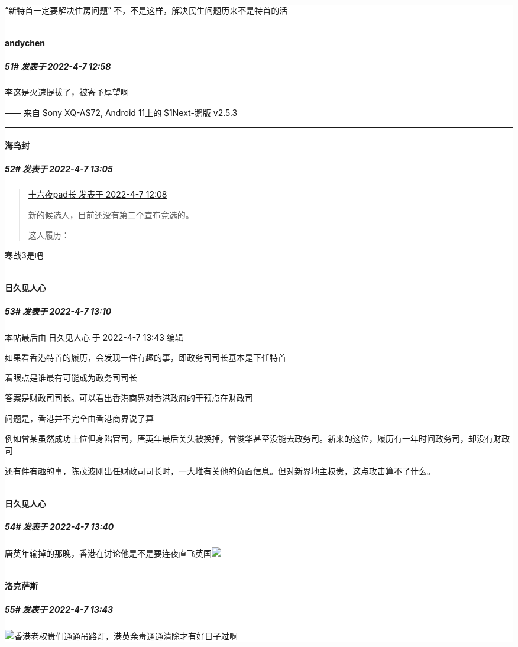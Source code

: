 “新特首一定要解决住房问题”</blockquote>
不，不是这样，解决民生问题历来不是特首的活

*****

####  andychen  
##### 51#       发表于 2022-4-7 12:58

李这是火速提拔了，被寄予厚望啊

—— 来自 Sony XQ-AS72, Android 11上的 [S1Next-鹅版](https://github.com/ykrank/S1-Next/releases) v2.5.3

*****

####  海鸟封  
##### 52#       发表于 2022-4-7 13:05

<blockquote><a href="httphttps://bbs.saraba1st.com/2b/forum.php?mod=redirect&amp;goto=findpost&amp;pid=55345739&amp;ptid=2062876" target="_blank">十六夜pad长 发表于 2022-4-7 12:08</a>

新的候选人，目前还没有第二个宣布竞选的。

这人履历：</blockquote>
寒战3是吧

*****

####  日久见人心  
##### 53#       发表于 2022-4-7 13:10

 本帖最后由 日久见人心 于 2022-4-7 13:43 编辑 

如果看香港特首的履历，会发现一件有趣的事，即政务司司长基本是下任特首

着眼点是谁最有可能成为政务司司长

答案是财政司司长。可以看出香港商界对香港政府的干预点在财政司

问题是，香港并不完全由香港商界说了算

例如曾某虽然成功上位但身陷官司，唐英年最后关头被换掉，曾俊华甚至没能去政务司。新来的这位，履历有一年时间政务司，却没有财政司

还有件有趣的事，陈茂波刚出任财政司司长时，一大堆有关他的负面信息。但对新界地主权贵，这点攻击算不了什么。

*****

####  日久见人心  
##### 54#       发表于 2022-4-7 13:40

唐英年输掉的那晚，香港在讨论他是不是要连夜直飞英国<img src="https://static.saraba1st.com/image/smiley/face2017/037.png" referrerpolicy="no-referrer">

*****

####  洛克萨斯  
##### 55#       发表于 2022-4-7 13:43

<img src="https://static.saraba1st.com/image/smiley/face2017/067.png" referrerpolicy="no-referrer">香港老权贵们通通吊路灯，港英余毒通通清除才有好日子过啊

